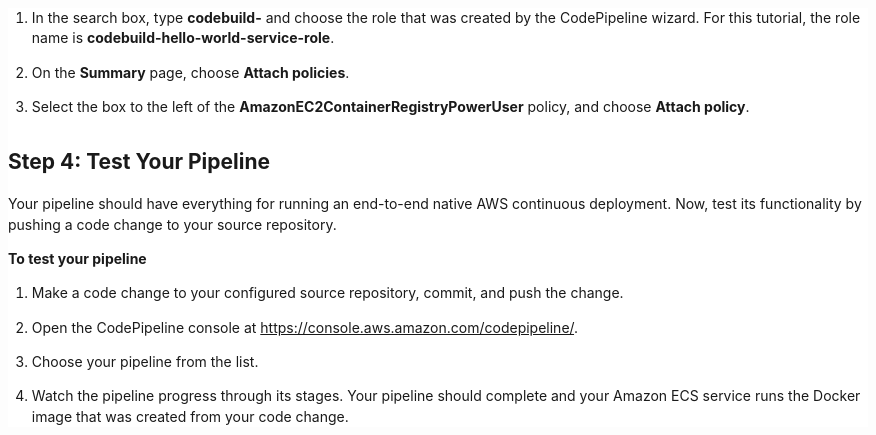 1. In the search box, type **codebuild\-** and choose the role that was created by the CodePipeline wizard\. For this tutorial, the role name is **codebuild\-hello\-world\-service\-role**\.

1. On the **Summary** page, choose **Attach policies**\.

1. Select the box to the left of the **AmazonEC2ContainerRegistryPowerUser** policy, and choose **Attach policy**\.

## Step 4: Test Your Pipeline<a name="commit-change"></a>

Your pipeline should have everything for running an end\-to\-end native AWS continuous deployment\. Now, test its functionality by pushing a code change to your source repository\.

**To test your pipeline**

1. Make a code change to your configured source repository, commit, and push the change\.

1. Open the CodePipeline console at [https://console\.aws\.amazon\.com/codepipeline/](https://console.aws.amazon.com/codepipeline/)\.

1. Choose your pipeline from the list\.

1. Watch the pipeline progress through its stages\. Your pipeline should complete and your Amazon ECS service runs the Docker image that was created from your code change\.